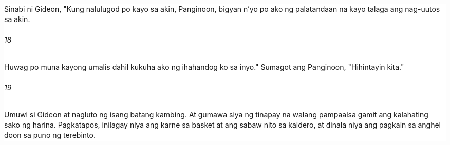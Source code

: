 


Sinabi ni Gideon, "Kung nalulugod po kayo sa akin, Panginoon, bigyan nʼyo po ako ng palatandaan na kayo talaga ang nag-uutos sa akin. 





















###### 18 










Huwag po muna kayong umalis dahil kukuha ako ng ihahandog ko sa inyo." Sumagot ang Panginoon, "Hihintayin kita." 





















###### 19 










Umuwi si Gideon at nagluto ng isang batang kambing. At gumawa siya ng tinapay na walang pampaalsa gamit ang kalahating sako ng harina. Pagkatapos, inilagay niya ang karne sa basket at ang sabaw nito sa kaldero, at dinala niya ang pagkain sa anghel doon sa puno ng terebinto. 









